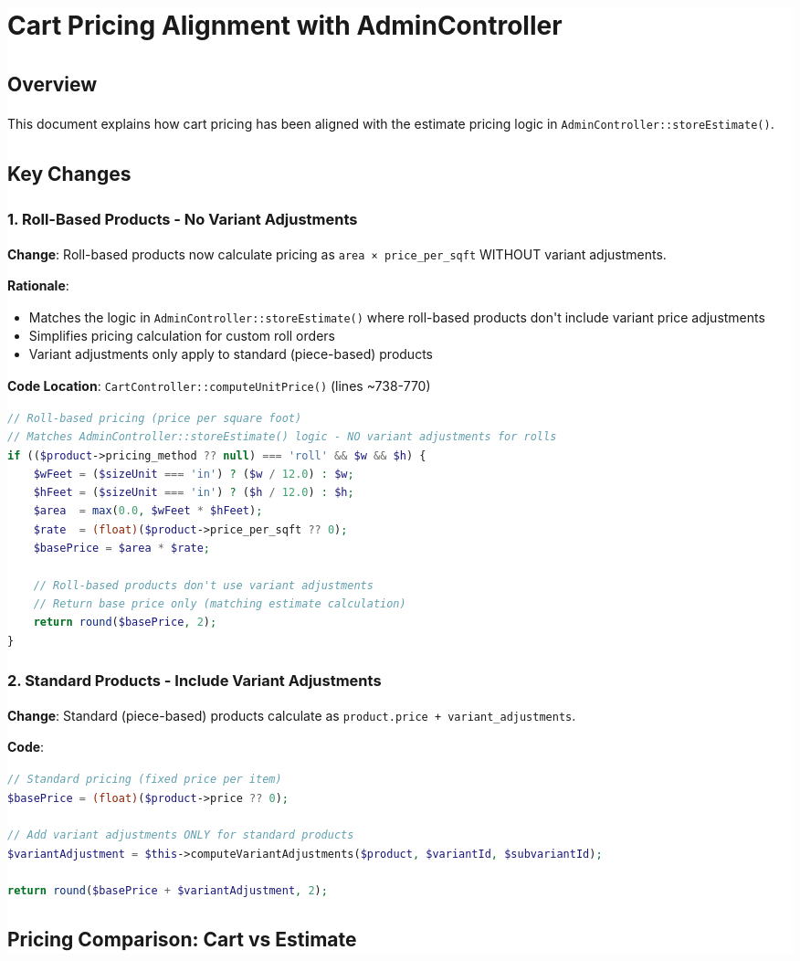 # Cart Pricing Alignment with AdminController

## Overview
This document explains how cart pricing has been aligned with the estimate pricing logic in `AdminController::storeEstimate()`.

## Key Changes

### 1. Roll-Based Products - No Variant Adjustments
**Change**: Roll-based products now calculate pricing as `area × price_per_sqft` WITHOUT variant adjustments.

**Rationale**: 
- Matches the logic in `AdminController::storeEstimate()` where roll-based products don't include variant price adjustments
- Simplifies pricing calculation for custom roll orders
- Variant adjustments only apply to standard (piece-based) products

**Code Location**: `CartController::computeUnitPrice()` (lines ~738-770)

```php
// Roll-based pricing (price per square foot)
// Matches AdminController::storeEstimate() logic - NO variant adjustments for rolls
if (($product->pricing_method ?? null) === 'roll' && $w && $h) {
    $wFeet = ($sizeUnit === 'in') ? ($w / 12.0) : $w;
    $hFeet = ($sizeUnit === 'in') ? ($h / 12.0) : $h;
    $area  = max(0.0, $wFeet * $hFeet);
    $rate  = (float)($product->price_per_sqft ?? 0);
    $basePrice = $area * $rate;
    
    // Roll-based products don't use variant adjustments
    // Return base price only (matching estimate calculation)
    return round($basePrice, 2);
}
```

### 2. Standard Products - Include Variant Adjustments
**Change**: Standard (piece-based) products calculate as `product.price + variant_adjustments`.

**Code**:
```php
// Standard pricing (fixed price per item)
$basePrice = (float)($product->price ?? 0);

// Add variant adjustments ONLY for standard products
$variantAdjustment = $this->computeVariantAdjustments($product, $variantId, $subvariantId);

return round($basePrice + $variantAdjustment, 2);
```

## Pricing Comparison: Cart vs Estimate
